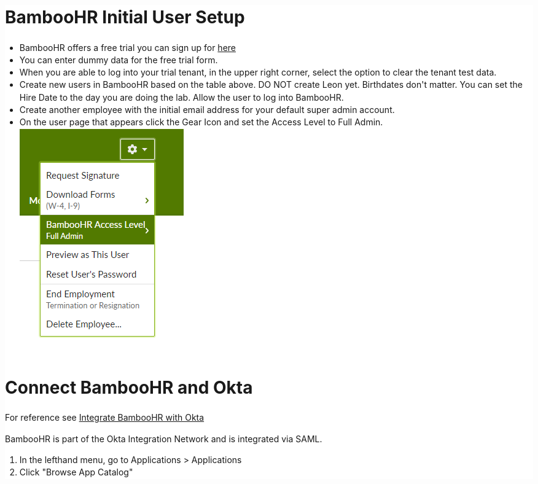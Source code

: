 # BambooHR Initial User Setup
- BambooHR offers a free trial you can sign up for [here](https://www.bamboohr.com/signup/b4)
- You can enter dummy data for the free trial form. 
- When you are able to log into your trial tenant, in the upper right corner, select the option to clear the tenant test data.
- Create new users in BambooHR based on the table above. DO NOT create Leon yet. Birthdates don't matter. You can set the Hire Date to the day you are doing the lab. Allow the user to log into BambooHR. 
- Create another employee with the initial email address for your default super admin account. 
- On the user page that appears click the Gear Icon and set the Access Level to Full Admin.
![add-roles](images/15.png)

# Connect BambooHR and Okta
For reference see [Integrate BambooHR with Okta](https://help.okta.com/en-us/content/topics/provisioning/bamboohr/bamboohr-integrate.htm)

BambooHR is part of the Okta Integration Network and is integrated via SAML. 

1. In the lefthand menu, go to Applications > Applications
2. Click "Browse App Catalog"